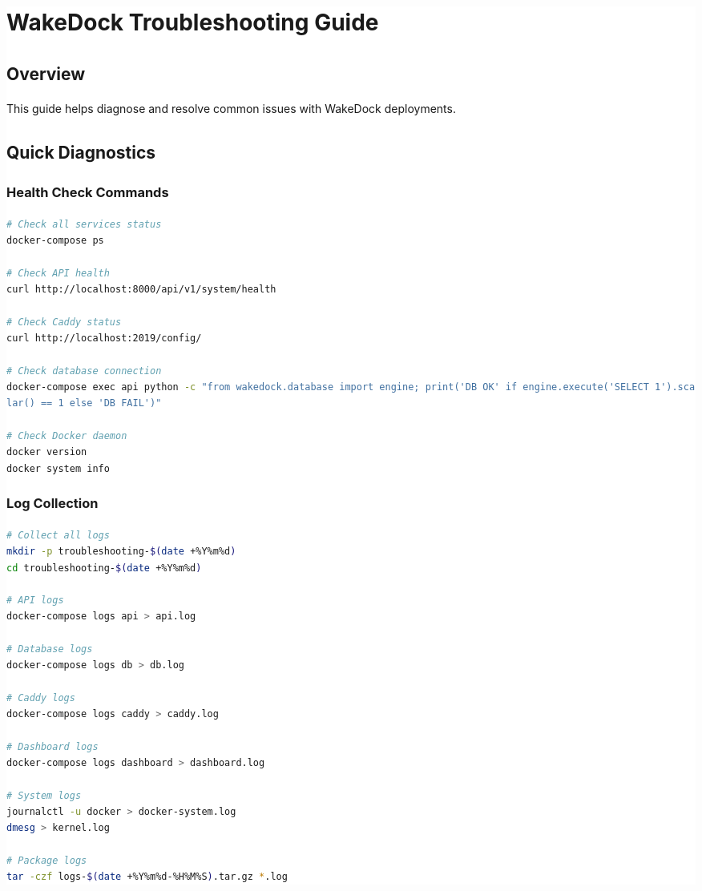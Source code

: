 # WakeDock Troubleshooting Guide

## Overview

This guide helps diagnose and resolve common issues with WakeDock deployments.

## Quick Diagnostics

### Health Check Commands

```bash
# Check all services status
docker-compose ps

# Check API health
curl http://localhost:8000/api/v1/system/health

# Check Caddy status
curl http://localhost:2019/config/

# Check database connection
docker-compose exec api python -c "from wakedock.database import engine; print('DB OK' if engine.execute('SELECT 1').scalar() == 1 else 'DB FAIL')"

# Check Docker daemon
docker version
docker system info
```

### Log Collection

```bash
# Collect all logs
mkdir -p troubleshooting-$(date +%Y%m%d)
cd troubleshooting-$(date +%Y%m%d)

# API logs
docker-compose logs api > api.log

# Database logs  
docker-compose logs db > db.log

# Caddy logs
docker-compose logs caddy > caddy.log

# Dashboard logs
docker-compose logs dashboard > dashboard.log

# System logs
journalctl -u docker > docker-system.log
dmesg > kernel.log

# Package logs
tar -czf logs-$(date +%Y%m%d-%H%M%S).tar.gz *.log
```
